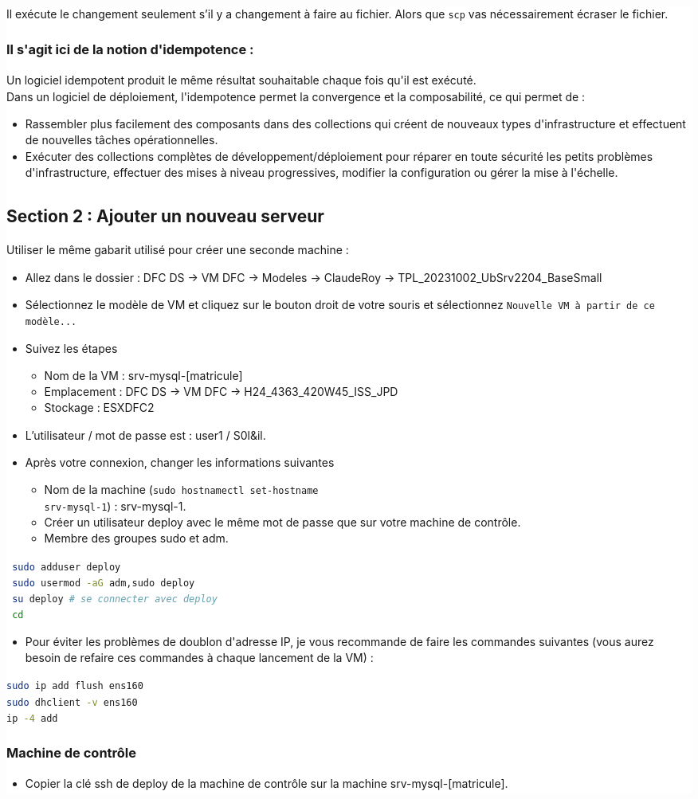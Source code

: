 Il exécute le changement seulement s’il y a changement à faire au fichier. Alors que `scp` vas nécessairement écraser le fichier.

### Il s'agit ici de la notion d'**idempotence** : 

Un logiciel idempotent produit le même résultat souhaitable chaque fois qu'il est exécuté.  
Dans un logiciel de déploiement, l'idempotence permet la convergence et la composabilité, ce qui permet de :  

- Rassembler plus facilement des composants dans des collections qui créent de nouveaux types d'infrastructure et effectuent de nouvelles tâches opérationnelles.
- Exécuter des collections complètes de développement/déploiement pour réparer en toute sécurité les petits problèmes d'infrastructure, effectuer des mises à niveau progressives, modifier la configuration ou gérer la mise à l'échelle. 

## Section 2 : Ajouter un nouveau serveur

Utiliser le même gabarit utilisé pour créer une seconde machine :

- Allez dans le dossier :
DFC DS -> VM DFC -> Modeles -> ClaudeRoy -> TPL\_20231002\_UbSrv2204_BaseSmall
- Sélectionnez le modèle de VM et cliquez sur le bouton droit de votre souris et sélectionnez <code>Nouvelle VM à partir de ce modèle...</code>
- Suivez les étapes 
    - Nom de la VM : srv-mysql-[matricule]
    - Emplacement : DFC DS -> VM DFC -> H24\_4363\_420W45\_ISS\_JPD
    - Stockage : ESXDFC2
- L’utilisateur / mot de passe est : user1 / S0l&il.    
 
- Après votre connexion, changer les informations suivantes 

    - Nom de la machine (<code>sudo hostnamectl set-hostname srv-mysql-1</code>) : srv-mysql-1.
    - Créer un utilisateur deploy avec le même mot de passe que sur votre machine de contrôle.
     - Membre des groupes sudo et adm.


```bash
 sudo adduser deploy 
 sudo usermod -aG adm,sudo deploy
 su deploy # se connecter avec deploy
 cd
```

- Pour éviter les problèmes de doublon d'adresse IP, je vous recommande de faire les commandes suivantes (vous aurez besoin de refaire ces commandes à chaque lancement de la VM) :

```bash
sudo ip add flush ens160
sudo dhclient -v ens160
ip -4 add
```


### Machine de contrôle 

- Copier la clé ssh de deploy de la machine de contrôle sur la machine srv-mysql-[matricule].  
